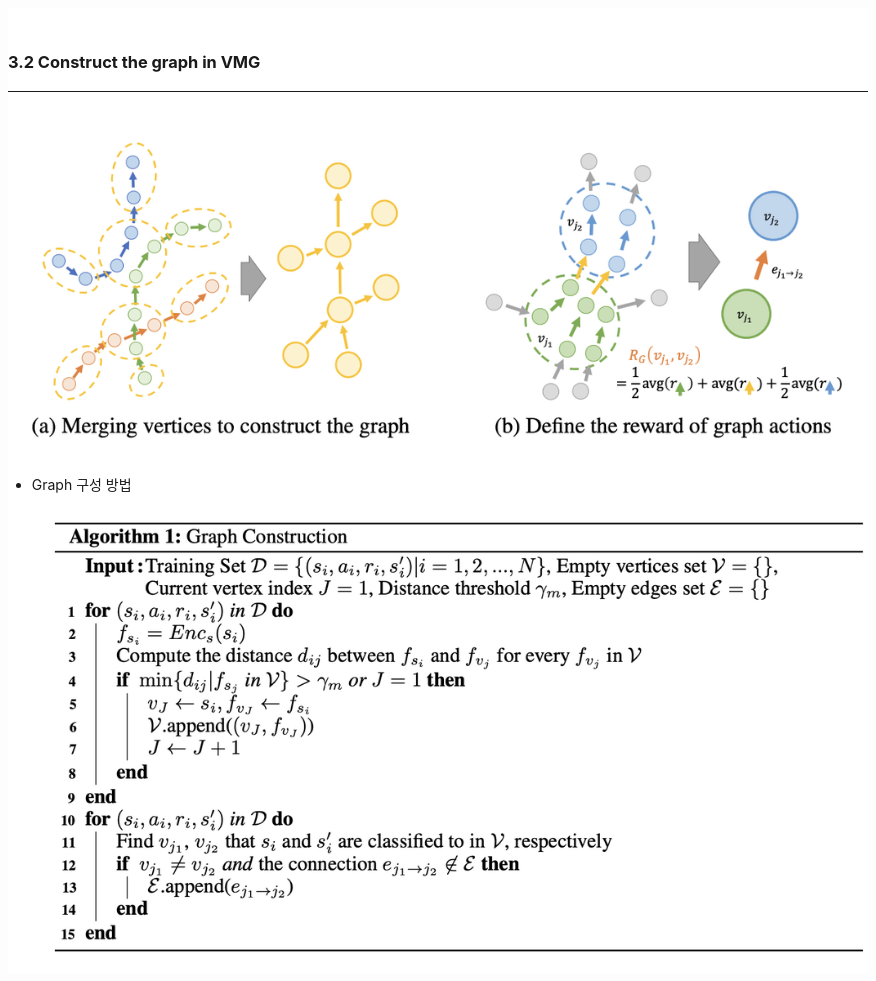 <br>

### 3.2 Construct the graph in VMG
---

![Untitled](./materials/VMG/img_7.png)

- Graph 구성 방법
    
    ![Untitled](./materials/VMG/img_8.png)
    